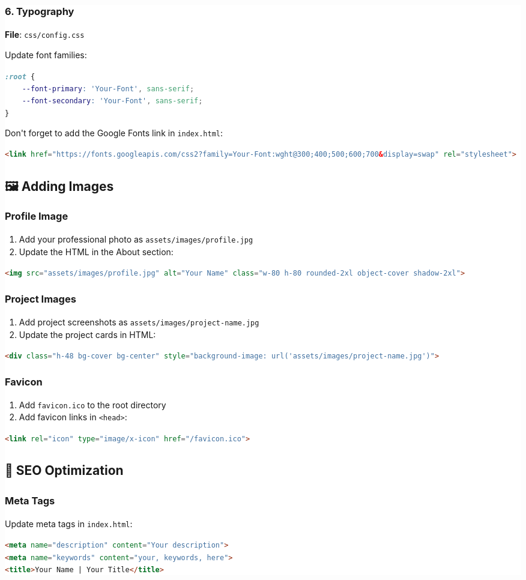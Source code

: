 ### 6. Typography

**File**: `css/config.css`

Update font families:
```css
:root {
    --font-primary: 'Your-Font', sans-serif;
    --font-secondary: 'Your-Font', sans-serif;
}
```

Don't forget to add the Google Fonts link in `index.html`:
```html
<link href="https://fonts.googleapis.com/css2?family=Your-Font:wght@300;400;500;600;700&display=swap" rel="stylesheet">
```

## 🖼️ Adding Images

### Profile Image
1. Add your professional photo as `assets/images/profile.jpg`
2. Update the HTML in the About section:
```html
<img src="assets/images/profile.jpg" alt="Your Name" class="w-80 h-80 rounded-2xl object-cover shadow-2xl">
```

### Project Images
1. Add project screenshots as `assets/images/project-name.jpg`
2. Update the project cards in HTML:
```html
<div class="h-48 bg-cover bg-center" style="background-image: url('assets/images/project-name.jpg')">
```

### Favicon
1. Add `favicon.ico` to the root directory
2. Add favicon links in `<head>`:
```html
<link rel="icon" type="image/x-icon" href="/favicon.ico">
```

## 🎯 SEO Optimization

### Meta Tags
Update meta tags in `index.html`:
```html
<meta name="description" content="Your description">
<meta name="keywords" content="your, keywords, here">
<title>Your Name | Your Title</title>
```
